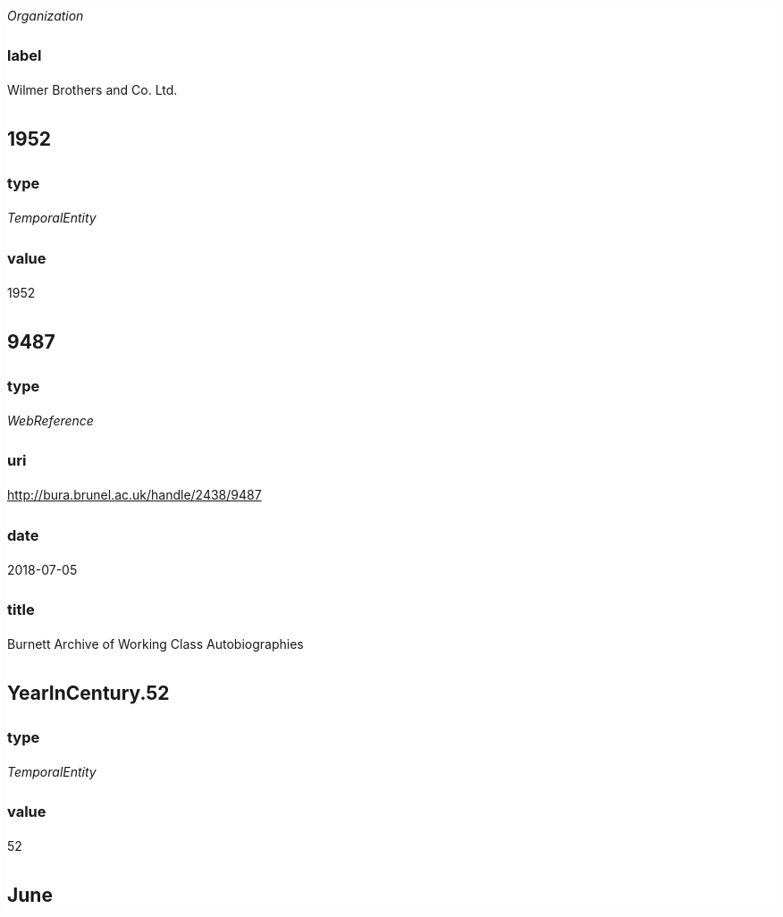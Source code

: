 
*Organization*

### label


Wilmer Brothers and Co. Ltd.

## 1952

### type


*TemporalEntity*

### value


1952

## 9487

### type


*WebReference*

### uri


http://bura.brunel.ac.uk/handle/2438/9487

### date


2018-07-05

### title


Burnett Archive of Working Class Autobiographies

## YearInCentury.52

### type


*TemporalEntity*

### value


52

## June
